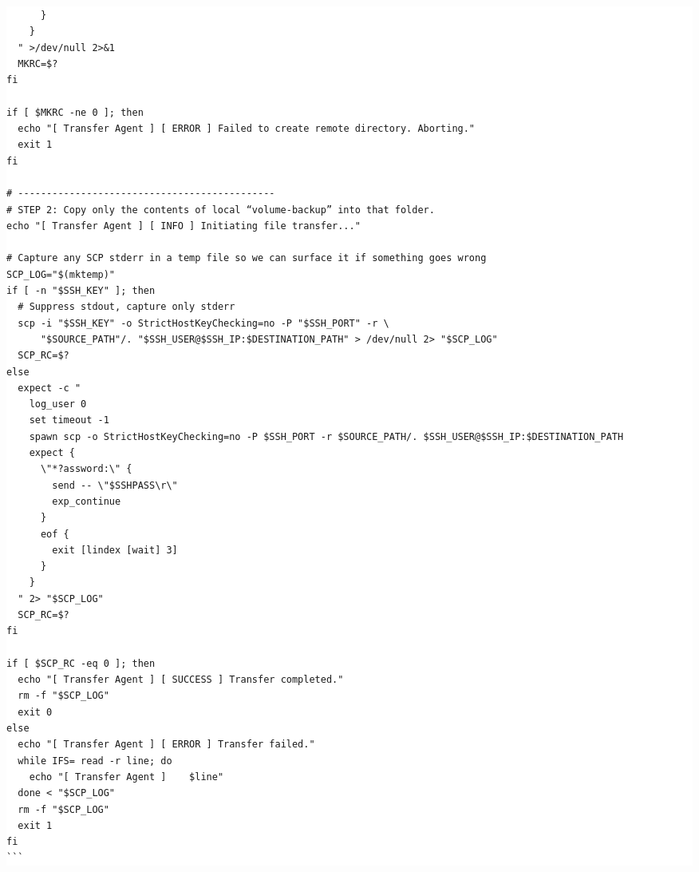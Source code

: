           }
        }
      " >/dev/null 2>&1
      MKRC=$?
    fi
    
    if [ $MKRC -ne 0 ]; then
      echo "[ Transfer Agent ] [ ERROR ] Failed to create remote directory. Aborting."
      exit 1
    fi
    
    # ---------------------------------------------
    # STEP 2: Copy only the contents of local “volume-backup” into that folder.
    echo "[ Transfer Agent ] [ INFO ] Initiating file transfer..."
    
    # Capture any SCP stderr in a temp file so we can surface it if something goes wrong
    SCP_LOG="$(mktemp)"
    if [ -n "$SSH_KEY" ]; then
      # Suppress stdout, capture only stderr
      scp -i "$SSH_KEY" -o StrictHostKeyChecking=no -P "$SSH_PORT" -r \
          "$SOURCE_PATH"/. "$SSH_USER@$SSH_IP:$DESTINATION_PATH" > /dev/null 2> "$SCP_LOG"
      SCP_RC=$?
    else
      expect -c "
        log_user 0
        set timeout -1
        spawn scp -o StrictHostKeyChecking=no -P $SSH_PORT -r $SOURCE_PATH/. $SSH_USER@$SSH_IP:$DESTINATION_PATH
        expect {
          \"*?assword:\" {
            send -- \"$SSHPASS\r\"
            exp_continue
          }
          eof {
            exit [lindex [wait] 3]
          }
        }
      " 2> "$SCP_LOG"
      SCP_RC=$?
    fi
    
    if [ $SCP_RC -eq 0 ]; then
      echo "[ Transfer Agent ] [ SUCCESS ] Transfer completed."
      rm -f "$SCP_LOG"
      exit 0
    else
      echo "[ Transfer Agent ] [ ERROR ] Transfer failed."
      while IFS= read -r line; do
        echo "[ Transfer Agent ]    $line"
      done < "$SCP_LOG"
      rm -f "$SCP_LOG"
      exit 1
    fi
    ```
    